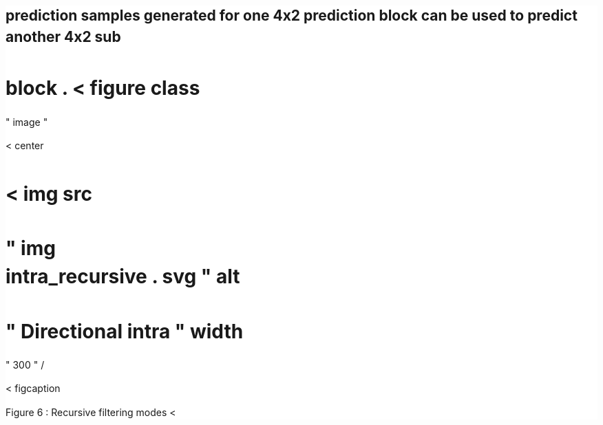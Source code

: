 prediction
samples
generated
for
one
4x2
prediction
block
can
be
used
to
predict
another
4x2
sub
-
block
.
<
figure
class
=
"
image
"
>
<
center
>
<
img
src
=
"
img
\
intra_recursive
.
svg
"
alt
=
"
Directional
intra
"
width
=
"
300
"
/
>
<
figcaption
>
Figure
6
:
Recursive
filtering
modes
<